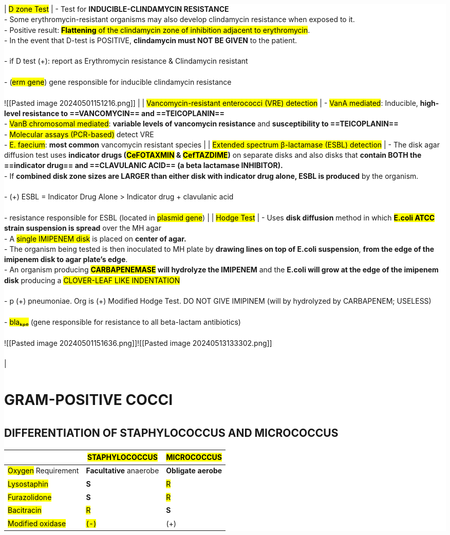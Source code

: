 | <mark class="red">D zone Test</mark>                                      | - Test for **INDUCIBLE-CLINDAMYCIN RESISTANCE**<br>- Some erythromycin-resistant organisms may also develop clindamycin resistance when exposed to it.<br>- Positive result: <mark class="red">**Flattening** of the clindamycin zone of inhibition adjacent to erythromycin</mark>.<br>- In the event that D-test is POSITIVE, **clindamycin must NOT BE GIVEN** to the patient.<br><br>- if D test (+): report as Erythromycin resistance & Clindamycin resistant<br><br>- (<mark class="red">erm gene</mark>) gene responsible for inducible clindamycin resistance<br><br>![[Pasted image 20240501151216.png]]                                                                                                                                                                                                                                                                                                                                                  |
| <mark class="red">Vancomycin-resistant enterococci (VRE) detection</mark> | - <mark class="red">VanA mediated</mark>: Inducible, **high-level resistance to ==VANCOMYCIN== and ==TEICOPLANIN==**<br>- <mark class="red">VanB chromosomal mediated</mark>: **variable levels of vancomycin resistance** and **susceptibility to ==TEICOPLANIN==**<br>- <mark class="red">Molecular assays (PCR-based)</mark> detect VRE<br>- <mark class="red">E. faecium</mark>: **most common** vancomycin resistant species                                                                                                                                                                                                                                                                                                                                                                                                                                                                                                                                   |
| <mark class="red">Extended spectrum β-lactamase (ESBL) detection</mark>   | - The disk agar diffusion test uses **indicator drugs (<mark class="red">CeFOTAXMIN</mark> & <mark class="red">CefTAZDIME</mark>)** on separate disks and also disks that **contain BOTH the ==indicator drug== and ==CLAVULANIC ACID== (a beta lactamase INHIBITOR).**<br>- If **combined disk zone sizes are LARGER than either disk with indicator drug alone, ESBL is produced** by the organism.<br><br>- (+) ESBL = Indicator Drug Alone > Indicator drug + clavulanic acid<br><br>- resistance responsible for ESBL (located in <mark class="red">plasmid gene</mark>)                                                                                                                                                                                                                                                                                                                                                                                       |
| <mark class="red">Hodge Test</mark>                                       | - Uses **disk diffusion** method in which **<mark class="red">E.coli ATCC</mark> strain suspension is spread** over the MH agar<br>- A <mark class="red">single IMIPENEM disk</mark> is placed on **center of agar.**<br>- The organism being tested is then inoculated to MH plate by **drawing lines on top of E.coli suspension**, **from the edge of the imipenem disk to agar plate’s edge**.<br>- An organism producing **<mark class="red">CARBAPENEMASE</mark> will hydrolyze the IMIPENEM** and the **E.coli will grow at the edge of the imipenem disk** producing a <mark class="red">CLOVER-LEAF LIKE INDENTATION</mark><br><br>- p (+) pneumoniae. Org is (+) Modified Hodge Test. DO NOT GIVE IMIPINEM (will by hydrolyzed by CARBAPENEM; USELESS)<br><br>- <mark class="red">blaₖₚₑ</mark> (gene responsible for resistance to all beta-lactam antibiotics)<br><br> ![[Pasted image 20240501151636.png]]![[Pasted image 20240513133302.png]]<br><br> |



# GRAM-POSITIVE COCCI

## DIFFERENTIATION OF STAPHYLOCOCCUS AND MICROCOCCUS

|                                                                                                                  | <mark class="red">STAPHYLOCOCCUS</mark>     | <mark class="red">MICROCOCCUS</mark>                                            |
| ---------------------------------------------------------------------------------------------------------------- | ------------------------------------------- | ------------------------------------------------------------------------------- |
| <mark class="red">Oxygen</mark> Requirement                                                                      | **Facultative** anaerobe                    | **Obligate aerobe**                                                             |
| <mark class="red">Lysostaphin</mark>                                                                             | **S**                                       | <mark class="red">R</mark>                                                      |
| <mark class="red">Furazolidone</mark>                                                                            | **S**                                       | <mark class="red">R</mark>                                                      |
| <mark class="red">Bacitracin</mark>                                                                              | <mark class="red">R</mark>                  | **S**                                                                           |
| <mark class="red">Modified oxidase</mark>                                                                        | <mark class="red">(-)</mark>                | (+)                                                                             |